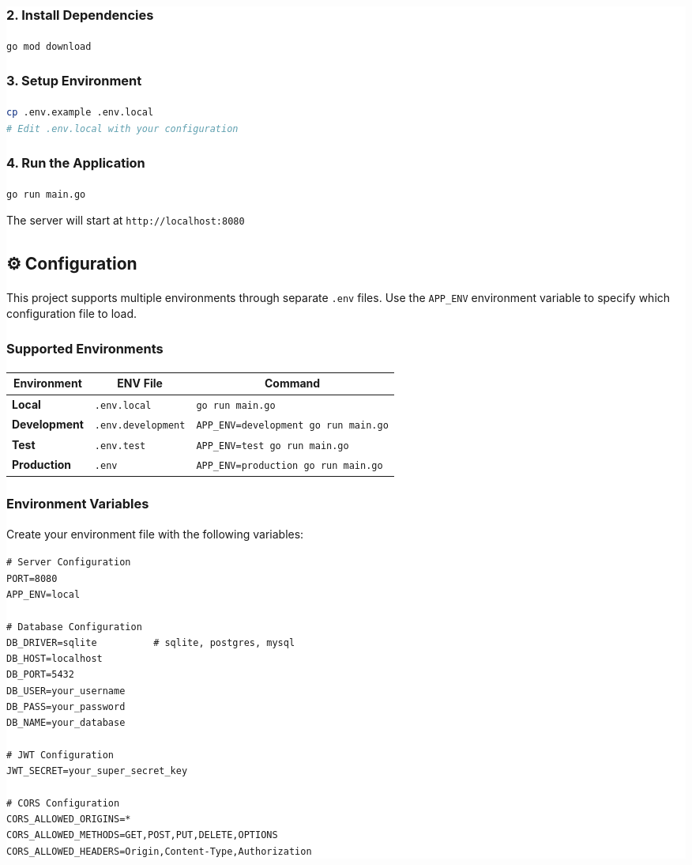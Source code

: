 ### 2. Install Dependencies
```bash
go mod download
```

### 3. Setup Environment
```bash
cp .env.example .env.local
# Edit .env.local with your configuration
```

### 4. Run the Application
```bash
go run main.go
```

The server will start at `http://localhost:8080`

## ⚙️ Configuration

This project supports multiple environments through separate `.env` files. Use the `APP_ENV` environment variable to specify which configuration file to load.

### Supported Environments

| Environment | ENV File | Command |
|-------------|----------|---------|
| **Local** | `.env.local` | `go run main.go` |
| **Development** | `.env.development` | `APP_ENV=development go run main.go` |
| **Test** | `.env.test` | `APP_ENV=test go run main.go` |
| **Production** | `.env` | `APP_ENV=production go run main.go` |

### Environment Variables

Create your environment file with the following variables:

```env
# Server Configuration
PORT=8080
APP_ENV=local

# Database Configuration
DB_DRIVER=sqlite          # sqlite, postgres, mysql
DB_HOST=localhost
DB_PORT=5432
DB_USER=your_username
DB_PASS=your_password
DB_NAME=your_database

# JWT Configuration
JWT_SECRET=your_super_secret_key

# CORS Configuration
CORS_ALLOWED_ORIGINS=*
CORS_ALLOWED_METHODS=GET,POST,PUT,DELETE,OPTIONS
CORS_ALLOWED_HEADERS=Origin,Content-Type,Authorization
```

